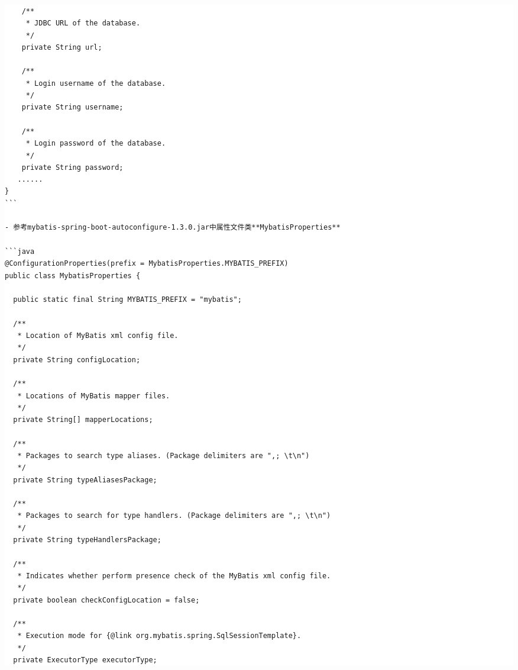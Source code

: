     	/**
    	 * JDBC URL of the database.
    	 */
    	private String url;
    
    	/**
    	 * Login username of the database.
    	 */
    	private String username;
    
    	/**
    	 * Login password of the database.
    	 */
    	private String password;
       ......
    }
    ```

    - 参考mybatis-spring-boot-autoconfigure-1.3.0.jar中属性文件类**MybatisProperties**

    ```java
    @ConfigurationProperties(prefix = MybatisProperties.MYBATIS_PREFIX)
    public class MybatisProperties {
    
      public static final String MYBATIS_PREFIX = "mybatis";
    
      /**
       * Location of MyBatis xml config file.
       */
      private String configLocation;
    
      /**
       * Locations of MyBatis mapper files.
       */
      private String[] mapperLocations;
    
      /**
       * Packages to search type aliases. (Package delimiters are ",; \t\n")
       */
      private String typeAliasesPackage;
    
      /**
       * Packages to search for type handlers. (Package delimiters are ",; \t\n")
       */
      private String typeHandlersPackage;
    
      /**
       * Indicates whether perform presence check of the MyBatis xml config file.
       */
      private boolean checkConfigLocation = false;
    
      /**
       * Execution mode for {@link org.mybatis.spring.SqlSessionTemplate}.
       */
      private ExecutorType executorType;
    